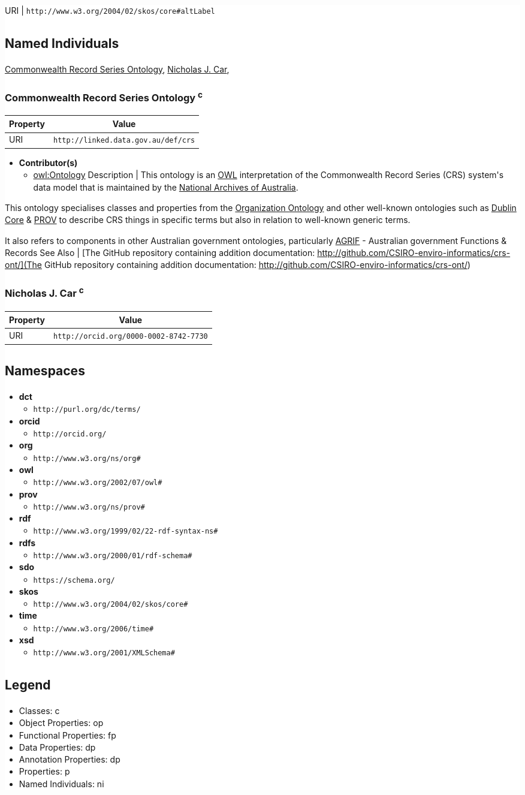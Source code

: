 URI | `http://www.w3.org/2004/02/skos/core#altLabel`

## Named Individuals
[Commonwealth Record Series Ontology](#CommonwealthRecordSeriesOntology),
[Nicholas J. Car](#NicholasJ.Car),
### Commonwealth Record Series Ontology <sup>c</sup>
Property | Value
--- | ---
URI | `http://linked.data.gov.au/def/crs`
* **Contributor(s)**
  * [owl:Ontology](http://www.w3.org/2002/07/owl#Ontology)
Description | This ontology is an [OWL](https://www.w3.org/OWL/) interpretation of the Commonwealth Record Series (CRS) system's data model that is maintained by the [National Archives of Australia](http://naa.gov.au).

This ontology specialises classes and properties from the [Organization Ontology](https://www.w3.org/TR/vocab-org/) and other well-known ontologies such as [Dublin Core](http://dublincore.org/schemas/rdfs/) & [PROV](https://www.w3.org/TR/prov-o/) to describe CRS things in specific terms but also in relation to well-known generic terms.

It also refers to components in other Australian government ontologies, particularly [AGRIF](http://reference.data.gov.au/def/ont/agrif) - Australian government Functions & Records
See Also | [The GitHub repository containing addition documentation: http://github.com/CSIRO-enviro-informatics/crs-ont/](The GitHub repository containing addition documentation: http://github.com/CSIRO-enviro-informatics/crs-ont/)
### Nicholas J. Car <sup>c</sup>
Property | Value
--- | ---
URI | `http://orcid.org/0000-0002-8742-7730`
## Namespaces
* **dct**
  * `http://purl.org/dc/terms/`
* **orcid**
  * `http://orcid.org/`
* **org**
  * `http://www.w3.org/ns/org#`
* **owl**
  * `http://www.w3.org/2002/07/owl#`
* **prov**
  * `http://www.w3.org/ns/prov#`
* **rdf**
  * `http://www.w3.org/1999/02/22-rdf-syntax-ns#`
* **rdfs**
  * `http://www.w3.org/2000/01/rdf-schema#`
* **sdo**
  * `https://schema.org/`
* **skos**
  * `http://www.w3.org/2004/02/skos/core#`
* **time**
  * `http://www.w3.org/2006/time#`
* **xsd**
  * `http://www.w3.org/2001/XMLSchema#`

## Legend
* Classes: c
* Object Properties: op
* Functional Properties: fp
* Data Properties: dp
* Annotation Properties: dp
* Properties: p
* Named Individuals: ni